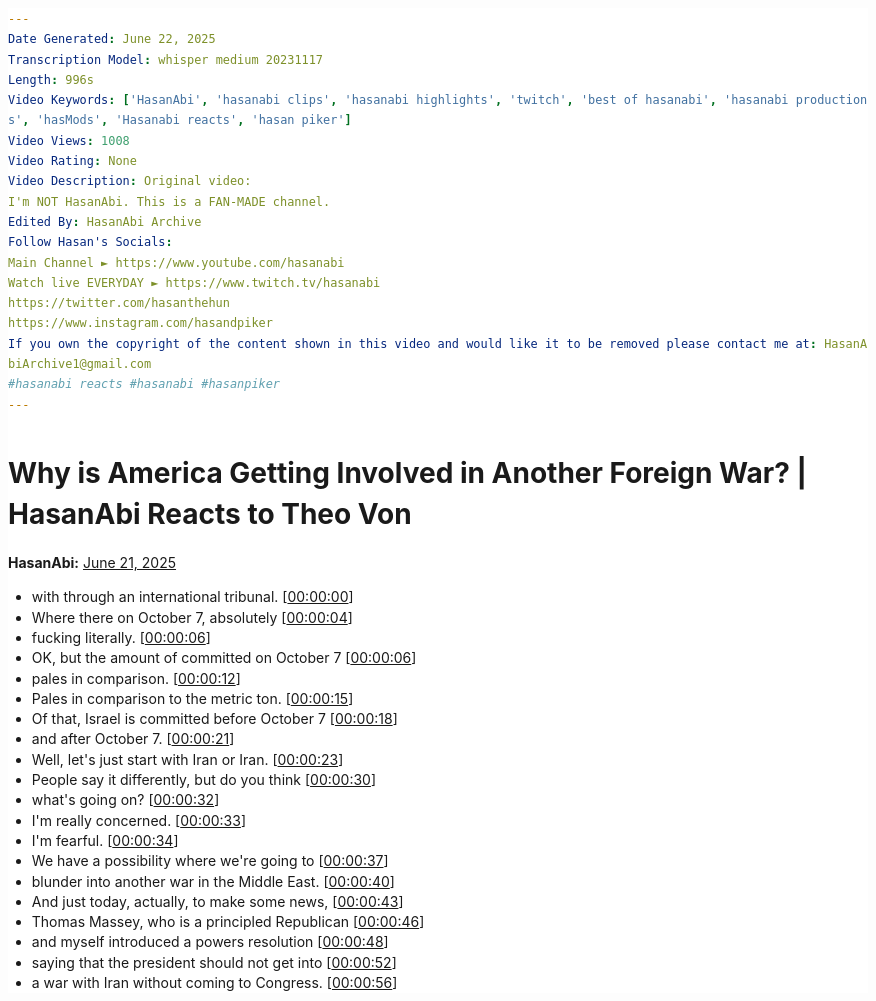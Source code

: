 ```yaml
---
Date Generated: June 22, 2025
Transcription Model: whisper medium 20231117
Length: 996s
Video Keywords: ['HasanAbi', 'hasanabi clips', 'hasanabi highlights', 'twitch', 'best of hasanabi', 'hasanabi productions', 'hasMods', 'Hasanabi reacts', 'hasan piker']
Video Views: 1008
Video Rating: None
Video Description: Original video: 
I'm NOT HasanAbi. This is a FAN-MADE channel.
Edited By: HasanAbi Archive
Follow Hasan's Socials: 
Main Channel ► https://www.youtube.com/hasanabi
Watch live EVERYDAY ► https://www.twitch.tv/hasanabi
https://twitter.com/hasanthehun 
https://www.instagram.com/hasandpiker
If you own the copyright of the content shown in this video and would like it to be removed please contact me at: HasanAbiArchive1@gmail.com
#hasanabi reacts #hasanabi #hasanpiker
---
```


# Why is America Getting Involved in Another Foreign War? | HasanAbi Reacts to Theo Von
**HasanAbi:** [June 21, 2025](https://www.youtube.com/watch?v=KY6V2kD04yI)
*  with through an international tribunal. [[00:00:00](https://www.youtube.com/watch?v=KY6V2kD04yI&t=0.0s)]
*  Where there on October 7, absolutely [[00:00:04](https://www.youtube.com/watch?v=KY6V2kD04yI&t=4.8s)]
*  fucking literally. [[00:00:06](https://www.youtube.com/watch?v=KY6V2kD04yI&t=6.04s)]
*  OK, but the amount of committed on October 7 [[00:00:06](https://www.youtube.com/watch?v=KY6V2kD04yI&t=6.96s)]
*  pales in comparison. [[00:00:12](https://www.youtube.com/watch?v=KY6V2kD04yI&t=12.040000000000001s)]
*  Pales in comparison to the metric ton. [[00:00:15](https://www.youtube.com/watch?v=KY6V2kD04yI&t=15.200000000000001s)]
*  Of that, Israel is committed before October 7 [[00:00:18](https://www.youtube.com/watch?v=KY6V2kD04yI&t=18.8s)]
*  and after October 7. [[00:00:21](https://www.youtube.com/watch?v=KY6V2kD04yI&t=21.64s)]
*  Well, let's just start with Iran or Iran. [[00:00:23](https://www.youtube.com/watch?v=KY6V2kD04yI&t=23.16s)]
*  People say it differently, but do you think [[00:00:30](https://www.youtube.com/watch?v=KY6V2kD04yI&t=30.16s)]
*  what's going on? [[00:00:32](https://www.youtube.com/watch?v=KY6V2kD04yI&t=32.0s)]
*  I'm really concerned. [[00:00:33](https://www.youtube.com/watch?v=KY6V2kD04yI&t=33.120000000000005s)]
*  I'm fearful. [[00:00:34](https://www.youtube.com/watch?v=KY6V2kD04yI&t=34.72s)]
*  We have a possibility where we're going to [[00:00:37](https://www.youtube.com/watch?v=KY6V2kD04yI&t=37.04s)]
*  blunder into another war in the Middle East. [[00:00:40](https://www.youtube.com/watch?v=KY6V2kD04yI&t=40.760000000000005s)]
*  And just today, actually, to make some news, [[00:00:43](https://www.youtube.com/watch?v=KY6V2kD04yI&t=43.92s)]
*  Thomas Massey, who is a principled Republican [[00:00:46](https://www.youtube.com/watch?v=KY6V2kD04yI&t=46.0s)]
*  and myself introduced a powers resolution [[00:00:48](https://www.youtube.com/watch?v=KY6V2kD04yI&t=48.879999999999995s)]
*  saying that the president should not get into [[00:00:52](https://www.youtube.com/watch?v=KY6V2kD04yI&t=52.599999999999994s)]
*  a war with Iran without coming to Congress. [[00:00:56](https://www.youtube.com/watch?v=KY6V2kD04yI&t=56.08s)]